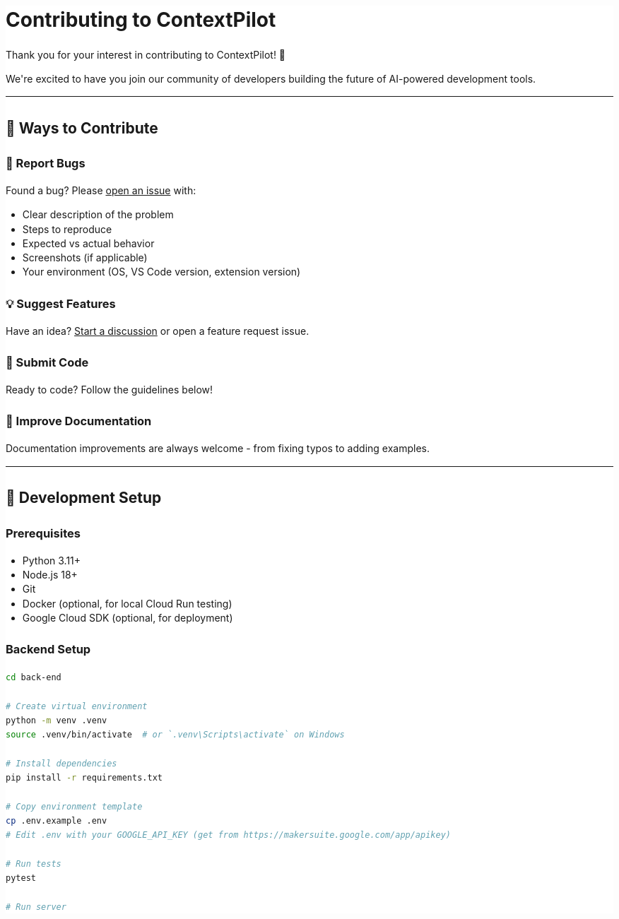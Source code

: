 # Contributing to ContextPilot

Thank you for your interest in contributing to ContextPilot! 🎉

We're excited to have you join our community of developers building the future of AI-powered development tools.

---

## 🎯 Ways to Contribute

### 🐛 Report Bugs
Found a bug? Please [open an issue](https://github.com/fsegall/gcloud_contextpilot/issues/new) with:
- Clear description of the problem
- Steps to reproduce
- Expected vs actual behavior
- Screenshots (if applicable)
- Your environment (OS, VS Code version, extension version)

### 💡 Suggest Features
Have an idea? [Start a discussion](https://github.com/fsegall/gcloud_contextpilot/discussions) or open a feature request issue.

### 🔧 Submit Code
Ready to code? Follow the guidelines below!

### 📖 Improve Documentation
Documentation improvements are always welcome - from fixing typos to adding examples.

---

## 🚀 Development Setup

### Prerequisites
- Python 3.11+
- Node.js 18+
- Git
- Docker (optional, for local Cloud Run testing)
- Google Cloud SDK (optional, for deployment)

### Backend Setup

```bash
cd back-end

# Create virtual environment
python -m venv .venv
source .venv/bin/activate  # or `.venv\Scripts\activate` on Windows

# Install dependencies
pip install -r requirements.txt

# Copy environment template
cp .env.example .env
# Edit .env with your GOOGLE_API_KEY (get from https://makersuite.google.com/app/apikey)

# Run tests
pytest

# Run server
```